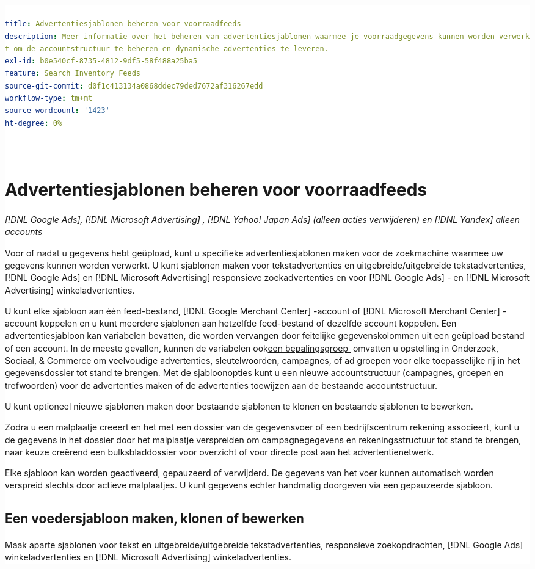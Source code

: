 ```yaml
---
title: Advertentiesjablonen beheren voor voorraadfeeds
description: Meer informatie over het beheren van advertentiesjablonen waarmee je voorraadgegevens kunnen worden verwerkt om de accountstructuur te beheren en dynamische advertenties te leveren.
exl-id: b0e540cf-8735-4812-9df5-58f488a25ba5
feature: Search Inventory Feeds
source-git-commit: d0f1c413134a0868ddec79ded7672af316267edd
workflow-type: tm+mt
source-wordcount: '1423'
ht-degree: 0%

---
```


# Advertentiesjablonen beheren voor voorraadfeeds

*[!DNL Google Ads], [!DNL Microsoft Advertising] , [!DNL Yahoo! Japan Ads] (alleen acties verwijderen) en [!DNL Yandex] alleen accounts*

Voor of nadat u gegevens hebt geüpload, kunt u specifieke advertentiesjablonen maken voor de zoekmachine waarmee uw gegevens kunnen worden verwerkt. U kunt sjablonen maken voor tekstadvertenties en uitgebreide/uitgebreide tekstadvertenties, [!DNL Google Ads] en [!DNL Microsoft Advertising] responsieve zoekadvertenties en voor [!DNL Google Ads] - en [!DNL Microsoft Advertising] winkeladvertenties.

U kunt elke sjabloon aan één feed-bestand, [!DNL Google Merchant Center] -account of [!DNL Microsoft Merchant Center] -account koppelen en u kunt meerdere sjablonen aan hetzelfde feed-bestand of dezelfde account koppelen. Een advertentiesjabloon kan variabelen bevatten, die worden vervangen door feitelijke gegevenskolommen uit een geüpload bestand of een account. In de meeste gevallen, kunnen de variabelen ook [&#x200B; een bepalingsgroep &#x200B;](/help/search-social-commerce/campaign-management/inventory-feeds/modifiers-manage.md) omvatten u opstelling in Onderzoek, Sociaal, &amp; Commerce om veelvoudige advertenties, sleutelwoorden, campagnes, of ad groepen voor elke toepasselijke rij in het gegevensdossier tot stand te brengen. Met de sjabloonopties kunt u een nieuwe accountstructuur (campagnes, groepen en trefwoorden) voor de advertenties maken of de advertenties toewijzen aan de bestaande accountstructuur.

U kunt optioneel nieuwe sjablonen maken door bestaande sjablonen te klonen en bestaande sjablonen te bewerken.

Zodra u een malplaatje creeert en het met een dossier van de gegevensvoer of een bedrijfscentrum rekening associeert, kunt u de gegevens in het dossier door het malplaatje verspreiden om campagnegegevens en rekeningsstructuur tot stand te brengen, naar keuze creërend een bulksbladdossier voor overzicht of voor directe post aan het advertentienetwerk.

Elke sjabloon kan worden geactiveerd, gepauzeerd of verwijderd. De gegevens van het voer kunnen automatisch worden verspreid slechts door actieve malplaatjes. U kunt gegevens echter handmatig doorgeven via een gepauzeerde sjabloon.

## Een voedersjabloon maken, klonen of bewerken

Maak aparte sjablonen voor tekst en uitgebreide/uitgebreide tekstadvertenties, responsieve zoekopdrachten, [!DNL Google Ads] winkeladvertenties en [!DNL Microsoft Advertising] winkeladvertenties.
